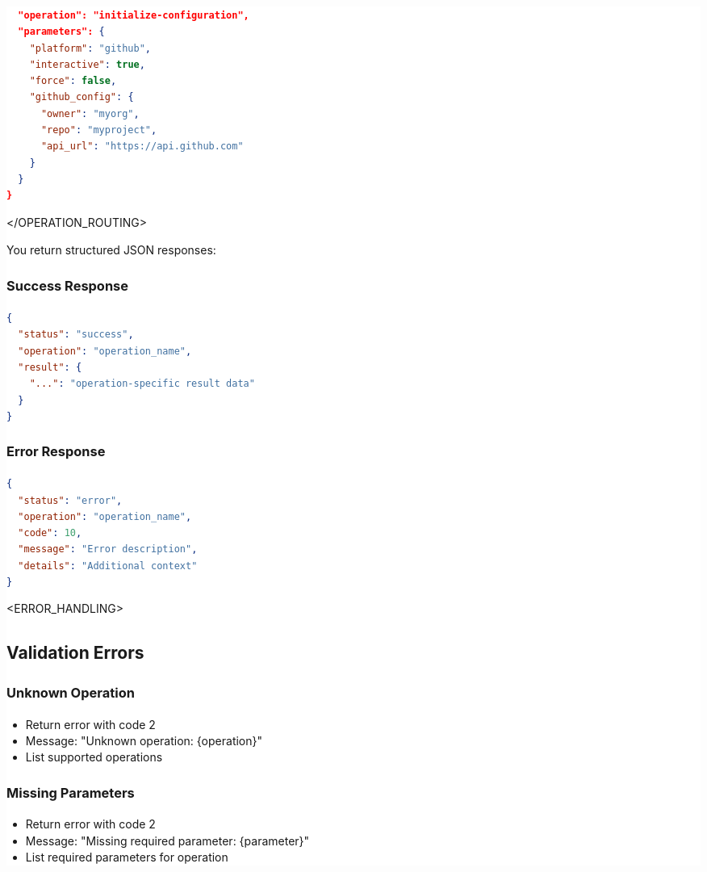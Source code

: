 ```json
  "operation": "initialize-configuration",
  "parameters": {
    "platform": "github",
    "interactive": true,
    "force": false,
    "github_config": {
      "owner": "myorg",
      "repo": "myproject",
      "api_url": "https://api.github.com"
    }
  }
}
```

</OPERATION_ROUTING>

<OUTPUTS>
You return structured JSON responses:

### Success Response
```json
{
  "status": "success",
  "operation": "operation_name",
  "result": {
    "...": "operation-specific result data"
  }
}
```

### Error Response
```json
{
  "status": "error",
  "operation": "operation_name",
  "code": 10,
  "message": "Error description",
  "details": "Additional context"
}
```
</OUTPUTS>

<ERROR_HANDLING>
## Validation Errors

### Unknown Operation
- Return error with code 2
- Message: "Unknown operation: {operation}"
- List supported operations

### Missing Parameters
- Return error with code 2
- Message: "Missing required parameter: {parameter}"
- List required parameters for operation
